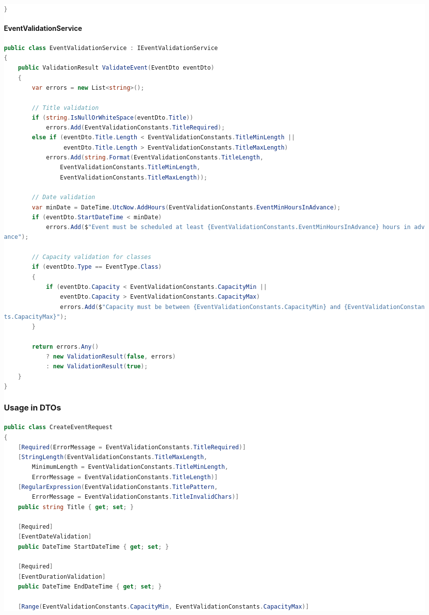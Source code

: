 ```csharp
}
```

#### EventValidationService
```csharp
public class EventValidationService : IEventValidationService
{
    public ValidationResult ValidateEvent(EventDto eventDto)
    {
        var errors = new List<string>();
        
        // Title validation
        if (string.IsNullOrWhiteSpace(eventDto.Title))
            errors.Add(EventValidationConstants.TitleRequired);
        else if (eventDto.Title.Length < EventValidationConstants.TitleMinLength || 
                 eventDto.Title.Length > EventValidationConstants.TitleMaxLength)
            errors.Add(string.Format(EventValidationConstants.TitleLength, 
                EventValidationConstants.TitleMinLength, 
                EventValidationConstants.TitleMaxLength));
        
        // Date validation
        var minDate = DateTime.UtcNow.AddHours(EventValidationConstants.EventMinHoursInAdvance);
        if (eventDto.StartDateTime < minDate)
            errors.Add($"Event must be scheduled at least {EventValidationConstants.EventMinHoursInAdvance} hours in advance");
        
        // Capacity validation for classes
        if (eventDto.Type == EventType.Class)
        {
            if (eventDto.Capacity < EventValidationConstants.CapacityMin || 
                eventDto.Capacity > EventValidationConstants.CapacityMax)
                errors.Add($"Capacity must be between {EventValidationConstants.CapacityMin} and {EventValidationConstants.CapacityMax}");
        }
        
        return errors.Any() 
            ? new ValidationResult(false, errors) 
            : new ValidationResult(true);
    }
}
```

### Usage in DTOs
```csharp
public class CreateEventRequest
{
    [Required(ErrorMessage = EventValidationConstants.TitleRequired)]
    [StringLength(EventValidationConstants.TitleMaxLength, 
        MinimumLength = EventValidationConstants.TitleMinLength,
        ErrorMessage = EventValidationConstants.TitleLength)]
    [RegularExpression(EventValidationConstants.TitlePattern, 
        ErrorMessage = EventValidationConstants.TitleInvalidChars)]
    public string Title { get; set; }
    
    [Required]
    [EventDateValidation]
    public DateTime StartDateTime { get; set; }
    
    [Required]
    [EventDurationValidation]
    public DateTime EndDateTime { get; set; }
    
    [Range(EventValidationConstants.CapacityMin, EventValidationConstants.CapacityMax)]
```